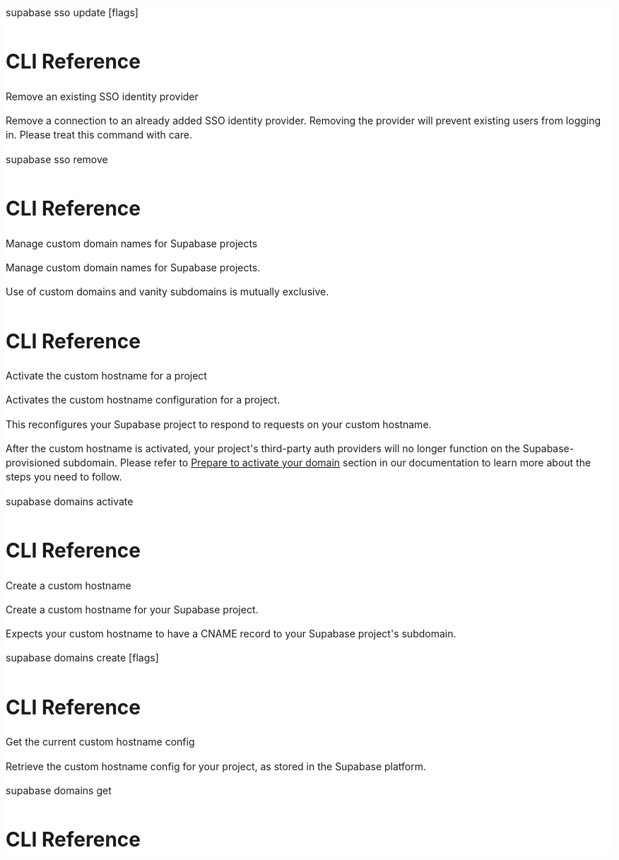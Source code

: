 supabase sso update <provider-id> [flags]

# CLI Reference

Remove an existing SSO identity provider

Remove a connection to an already added SSO identity provider. Removing the provider will prevent existing users from logging in. Please treat this command with care.

supabase sso remove <provider-id>

# CLI Reference

Manage custom domain names for Supabase projects

Manage custom domain names for Supabase projects.

Use of custom domains and vanity subdomains is mutually exclusive.

# CLI Reference

Activate the custom hostname for a project

Activates the custom hostname configuration for a project.

This reconfigures your Supabase project to respond to requests on your custom hostname.

After the custom hostname is activated, your project's third-party auth providers will no longer function on the Supabase-provisioned subdomain. Please refer to [Prepare to activate your domain](/docs/guides/platform/custom-domains#prepare-to-activate-your-domain) section in our documentation to learn more about the steps you need to follow.

supabase domains activate

# CLI Reference

Create a custom hostname

Create a custom hostname for your Supabase project.

Expects your custom hostname to have a CNAME record to your Supabase project's subdomain.

supabase domains create [flags]

# CLI Reference

Get the current custom hostname config

Retrieve the custom hostname config for your project, as stored in the Supabase platform.

supabase domains get

# CLI Reference
